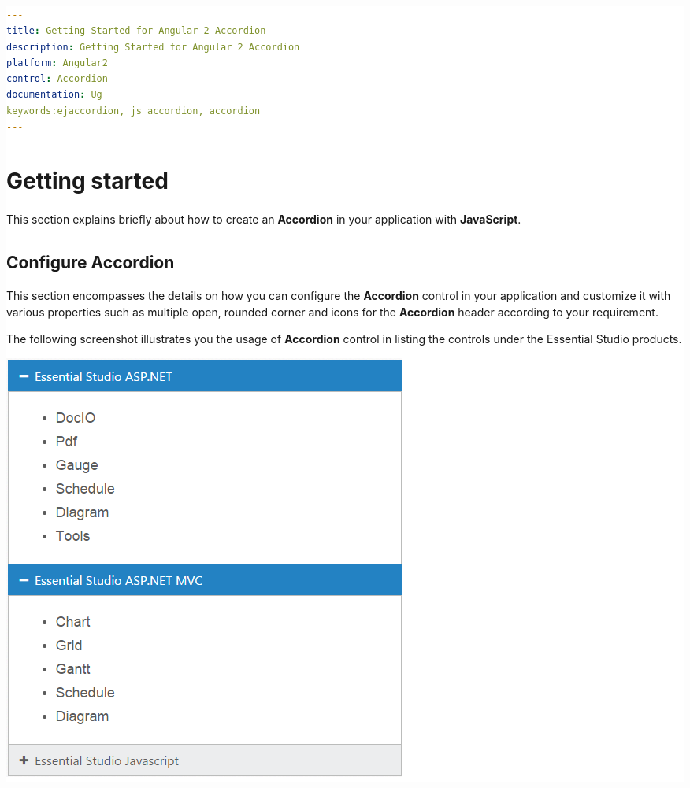 ```yaml
---
title: Getting Started for Angular 2 Accordion
description: Getting Started for Angular 2 Accordion
platform: Angular2
control: Accordion
documentation: Ug
keywords:ejaccordion, js accordion, accordion
---
```

# Getting started

This section explains briefly about how to create an **Accordion** in your application with **JavaScript**.

## Configure Accordion

This section encompasses the details on how you can configure the **Accordion** control in your application and customize it with various properties such as multiple open, rounded corner and icons for the **Accordion** header according to your requirement.

The following screenshot illustrates you the usage of **Accordion** control in listing the controls under the Essential Studio products. 

![](Getting-Started-images/Getting-Started_img1.png) 
